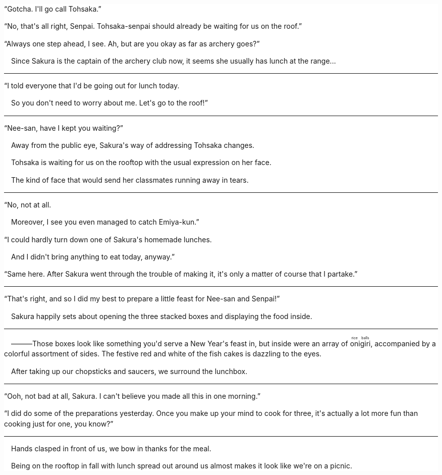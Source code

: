 “Gotcha. I'll go call Tohsaka.”  
  
“No, that's all right, Senpai. Tohsaka-senpai should already be waiting for us on the roof.”  
  
“Always one step ahead, I see. Ah, but are you okay as far as archery goes?”  
  
　Since Sakura is the captain of the archery club now, it seems she usually has lunch at the range...  
  
---  
  
“I told everyone that I'd be going out for lunch today.  
  
　So you don't need to worry about me. Let's go to the roof!”  
  
---  
  
“Nee-san, have I kept you waiting?”  
  
　Away from the public eye, Sakura's way of addressing Tohsaka changes.  
  
　Tohsaka is waiting for us on the rooftop with the usual expression on her face.  
  
　The kind of face that would send her classmates running away in tears.  
  
---  
  
“No, not at all.  
  
　Moreover, I see you even managed to catch Emiya-kun.”  
  
“I could hardly turn down one of Sakura's homemade lunches.  
  
　And I didn't bring anything to eat today, anyway.”  
  
“Same here. After Sakura went through the trouble of making it, it's only a matter of course that I partake.”  
  
---  
  
“That's right, and so I did my best to prepare a little feast for Nee-san and Senpai!”  
  
　Sakura happily sets about opening the three stacked boxes and displaying the food inside.  
  
---  
  
　―――Those boxes look like something you'd serve a New Year's feast in, but inside were an array of <ruby>onigiri<rt>rice balls</rt></ruby>, accompanied by a colorful assortment of sides. The festive red and white of the fish cakes is dazzling to the eyes.  
  
　After taking up our chopsticks and saucers, we surround the lunchbox.  
  
---  
  
“Ooh, not bad at all, Sakura. I can't believe you made all this in one morning.”  
  
“I did do some of the preparations yesterday. Once you make up your mind to cook for three, it's actually a lot more fun than cooking just for one, you know?”  
  
---  
  
　Hands clasped in front of us, we bow in thanks for the meal.  
  
　Being on the rooftop in fall with lunch spread out around us almost makes it look like we're on a picnic.  
  